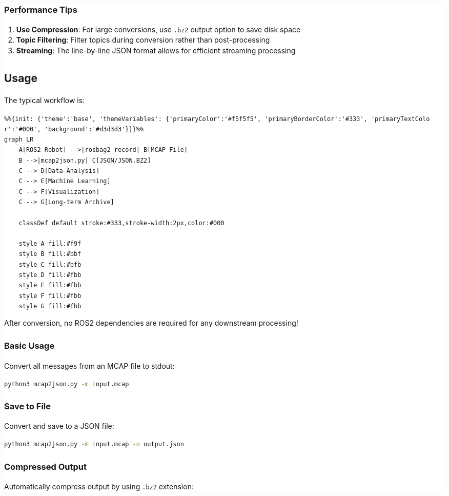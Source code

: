 ### Performance Tips

1. **Use Compression**: For large conversions, use `.bz2` output option to save disk space
2. **Topic Filtering**: Filter topics during conversion rather than post-processing
3. **Streaming**: The line-by-line JSON format allows for efficient streaming processing


## Usage

The typical workflow is:

```mermaid
%%{init: {'theme':'base', 'themeVariables': {'primaryColor':'#f5f5f5', 'primaryBorderColor':'#333', 'primaryTextColor':'#000', 'background':'#d3d3d3'}}}%%
graph LR
    A[ROS2 Robot] -->|rosbag2 record| B[MCAP File]
    B -->|mcap2json.py| C[JSON/JSON.BZ2]
    C --> D[Data Analysis]
    C --> E[Machine Learning]
    C --> F[Visualization]
    C --> G[Long-term Archive]
    
    classDef default stroke:#333,stroke-width:2px,color:#000
    
    style A fill:#f9f
    style B fill:#bbf
    style C fill:#bfb
    style D fill:#fbb
    style E fill:#fbb
    style F fill:#fbb
    style G fill:#fbb
```

After conversion, no ROS2 dependencies are required for any downstream processing!


### Basic Usage

Convert all messages from an MCAP file to stdout:

```bash
python3 mcap2json.py -m input.mcap
```

### Save to File

Convert and save to a JSON file:

```bash
python3 mcap2json.py -m input.mcap -o output.json
```

### Compressed Output

Automatically compress output by using `.bz2` extension:
